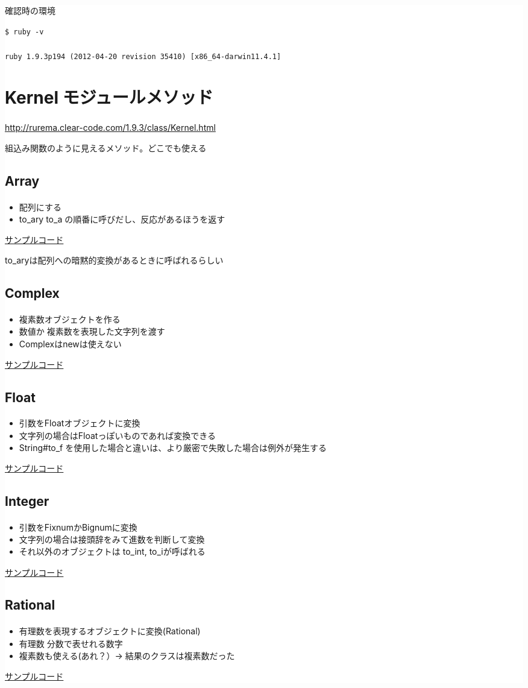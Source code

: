 確認時の環境

    $ ruby -v

    ruby 1.9.3p194 (2012-04-20 revision 35410) [x86_64-darwin11.4.1]

# Kernel モジュールメソッド

http://rurema.clear-code.com/1.9.3/class/Kernel.html

組込み関数のように見えるメソッド。どこでも使える

## Array

- 配列にする
- to_ary to_a の順番に呼びだし、反応があるほうを返す

[サンプルコード](src/array.rb)

to_aryは配列への暗黙的変換があるときに呼ばれるらしい

## Complex

- 複素数オブジェクトを作る
- 数値か 複素数を表現した文字列を渡す
- Complexはnewは使えない

[サンプルコード](src/complex.rb)

## Float

- 引数をFloatオブジェクトに変換
- 文字列の場合はFloatっぽいものであれば変換できる
- String#to_f を使用した場合と違いは、より厳密で失敗した場合は例外が発生する

[サンプルコード](src/float.rb)

## Integer

- 引数をFixnumかBignumに変換
- 文字列の場合は接頭辞をみて進数を判断して変換
- それ以外のオブジェクトは to_int, to_iが呼ばれる

[サンプルコード](src/integer.rb)


## Rational

- 有理数を表現するオブジェクトに変換(Rational)
- 有理数 分数で表せれる数字
- 複素数も使える(あれ？）-> 結果のクラスは複素数だった

[サンプルコード](src/rational.rb)
